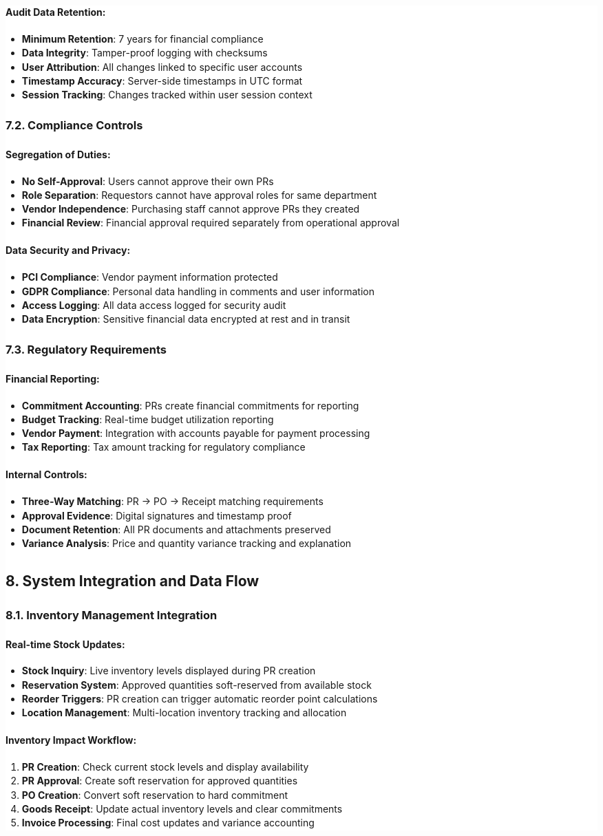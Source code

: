 #### **Audit Data Retention:**
*   **Minimum Retention**: 7 years for financial compliance
*   **Data Integrity**: Tamper-proof logging with checksums
*   **User Attribution**: All changes linked to specific user accounts
*   **Timestamp Accuracy**: Server-side timestamps in UTC format
*   **Session Tracking**: Changes tracked within user session context

### 7.2. Compliance Controls

#### **Segregation of Duties:**
*   **No Self-Approval**: Users cannot approve their own PRs
*   **Role Separation**: Requestors cannot have approval roles for same department
*   **Vendor Independence**: Purchasing staff cannot approve PRs they created
*   **Financial Review**: Financial approval required separately from operational approval

#### **Data Security and Privacy:**
*   **PCI Compliance**: Vendor payment information protected
*   **GDPR Compliance**: Personal data handling in comments and user information
*   **Access Logging**: All data access logged for security audit
*   **Data Encryption**: Sensitive financial data encrypted at rest and in transit

### 7.3. Regulatory Requirements

#### **Financial Reporting:**
*   **Commitment Accounting**: PRs create financial commitments for reporting
*   **Budget Tracking**: Real-time budget utilization reporting
*   **Vendor Payment**: Integration with accounts payable for payment processing
*   **Tax Reporting**: Tax amount tracking for regulatory compliance

#### **Internal Controls:**
*   **Three-Way Matching**: PR → PO → Receipt matching requirements
*   **Approval Evidence**: Digital signatures and timestamp proof
*   **Document Retention**: All PR documents and attachments preserved
*   **Variance Analysis**: Price and quantity variance tracking and explanation

## 8. System Integration and Data Flow

### 8.1. Inventory Management Integration

#### **Real-time Stock Updates:**
*   **Stock Inquiry**: Live inventory levels displayed during PR creation
*   **Reservation System**: Approved quantities soft-reserved from available stock
*   **Reorder Triggers**: PR creation can trigger automatic reorder point calculations
*   **Location Management**: Multi-location inventory tracking and allocation

#### **Inventory Impact Workflow:**
1. **PR Creation**: Check current stock levels and display availability
2. **PR Approval**: Create soft reservation for approved quantities
3. **PO Creation**: Convert soft reservation to hard commitment
4. **Goods Receipt**: Update actual inventory levels and clear commitments
5. **Invoice Processing**: Final cost updates and variance accounting
